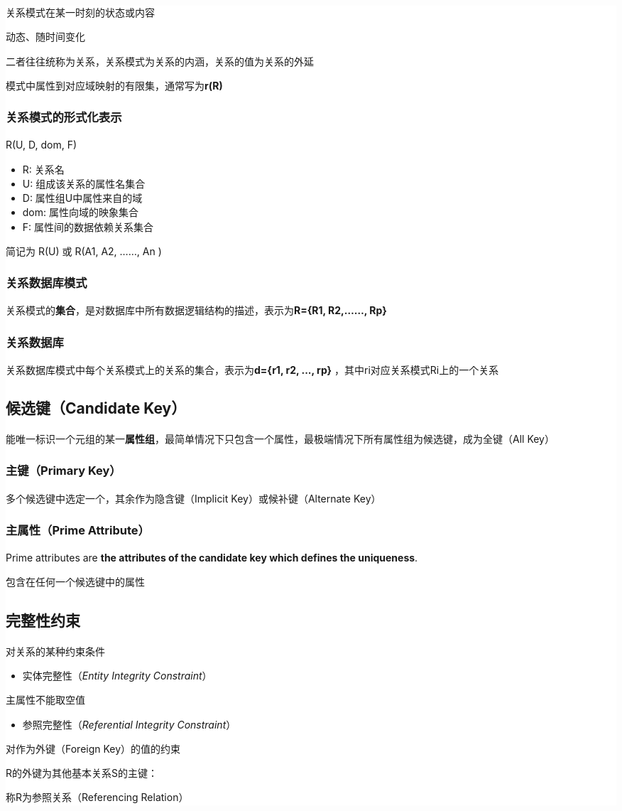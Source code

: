 关系模式在某一时刻的状态或内容

动态、随时间变化

二者往往统称为关系，关系模式为关系的内涵，关系的值为关系的外延

模式中属性到对应域映射的有限集，通常写为**r(R)**

### 关系模式的形式化表示

R(U, D, dom, F)

* R: 关系名
* U: 组成该关系的属性名集合
* D: 属性组U中属性来自的域
* dom: 属性向域的映象集合
* F: 属性间的数据依赖关系集合

简记为 R(U) 或 R(A1, A2, ……, An )

### 关系数据库模式

关系模式的**集合**，是对数据库中所有数据逻辑结构的描述，表示为**R={R1, R2,……, Rp}**

### 关系数据库

关系数据库模式中每个关系模式上的关系的集合，表示为**d={r1, r2, ..., rp}** ，其中ri对应关系模式Ri上的一个关系

## 候选键（Candidate Key）

能唯一标识一个元组的某一**属性组**，最简单情况下只包含一个属性，最极端情况下所有属性组为候选键，成为全键（All Key）

### 主键（Primary Key）

多个候选键中选定一个，其余作为隐含键（Implicit Key）或候补键（Alternate Key）

### 主属性（Prime Attribute）

Prime attributes are **the attributes of the candidate key which defines the uniqueness**.

包含在任何一个候选键中的属性

## 完整性约束

对关系的某种约束条件

* 实体完整性（*Entity Integrity Constraint*）

主属性不能取空值

* 参照完整性（*Referential Integrity Constraint*）

对作为外键（Foreign Key）的值的约束

R的外键为其他基本关系S的主键：

称R为参照关系（Referencing Relation）
